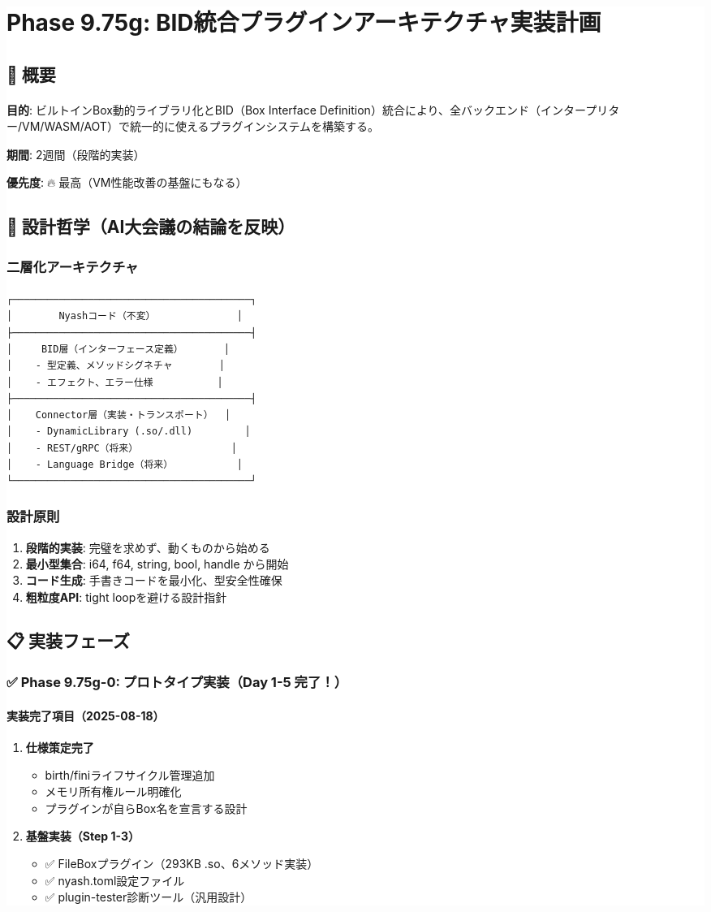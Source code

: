 # Phase 9.75g: BID統合プラグインアーキテクチャ実装計画

## 🎯 概要

**目的**: ビルトインBox動的ライブラリ化とBID（Box Interface Definition）統合により、全バックエンド（インタープリター/VM/WASM/AOT）で統一的に使えるプラグインシステムを構築する。

**期間**: 2週間（段階的実装）

**優先度**: 🔥 最高（VM性能改善の基盤にもなる）

## 🌟 設計哲学（AI大会議の結論を反映）

### 二層化アーキテクチャ
```
┌─────────────────────────────────────────┐
│        Nyashコード（不変）              │
├─────────────────────────────────────────┤
│     BID層（インターフェース定義）       │
│    - 型定義、メソッドシグネチャ        │
│    - エフェクト、エラー仕様           │
├─────────────────────────────────────────┤
│    Connector層（実装・トランスポート）  │
│    - DynamicLibrary (.so/.dll)         │
│    - REST/gRPC（将来）                │
│    - Language Bridge（将来）           │
└─────────────────────────────────────────┘
```

### 設計原則
1. **段階的実装**: 完璧を求めず、動くものから始める
2. **最小型集合**: i64, f64, string, bool, handle から開始
3. **コード生成**: 手書きコードを最小化、型安全性確保
4. **粗粒度API**: tight loopを避ける設計指針

## 📋 実装フェーズ

### ✅ Phase 9.75g-0: プロトタイプ実装（Day 1-5 完了！）

#### 実装完了項目（2025-08-18）
1. **仕様策定完了**
   - birth/finiライフサイクル管理追加
   - メモリ所有権ルール明確化
   - プラグインが自らBox名を宣言する設計

2. **基盤実装（Step 1-3）**
   - ✅ FileBoxプラグイン（293KB .so、6メソッド実装）
   - ✅ nyash.toml設定ファイル
   - ✅ plugin-tester診断ツール（汎用設計）

